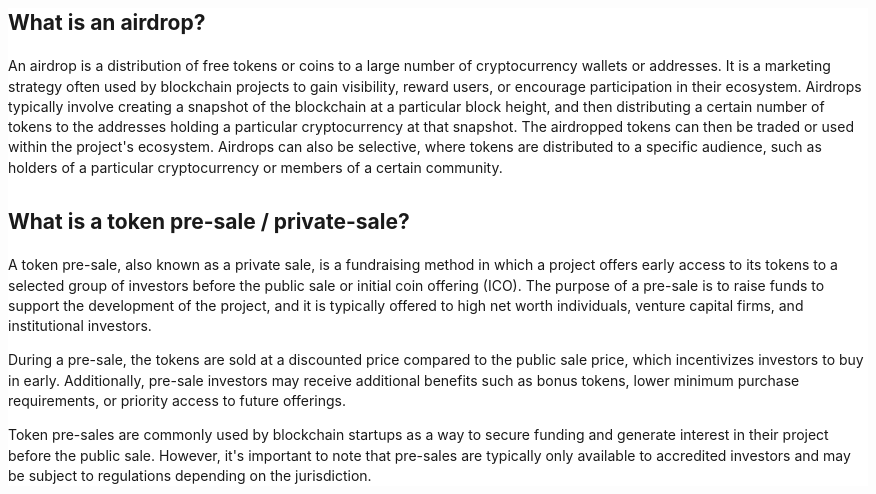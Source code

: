 ## What is an airdrop?

An airdrop is a distribution of free tokens or coins to a large number of cryptocurrency wallets or addresses. It is a marketing strategy often used by blockchain projects to gain visibility, reward users, or encourage participation in their ecosystem. Airdrops typically involve creating a snapshot of the blockchain at a particular block height, and then distributing a certain number of tokens to the addresses holding a particular cryptocurrency at that snapshot. The airdropped tokens can then be traded or used within the project's ecosystem. Airdrops can also be selective, where tokens are distributed to a specific audience, such as holders of a particular cryptocurrency or members of a certain community.



## What is a token pre-sale / private-sale?

A token pre-sale, also known as a private sale, is a fundraising method in which a project offers early access to its tokens to a selected group of investors before the public sale or initial coin offering (ICO). The purpose of a pre-sale is to raise funds to support the development of the project, and it is typically offered to high net worth individuals, venture capital firms, and institutional investors.

During a pre-sale, the tokens are sold at a discounted price compared to the public sale price, which incentivizes investors to buy in early. Additionally, pre-sale investors may receive additional benefits such as bonus tokens, lower minimum purchase requirements, or priority access to future offerings.

Token pre-sales are commonly used by blockchain startups as a way to secure funding and generate interest in their project before the public sale. However, it's important to note that pre-sales are typically only available to accredited investors and may be subject to regulations depending on the jurisdiction.


